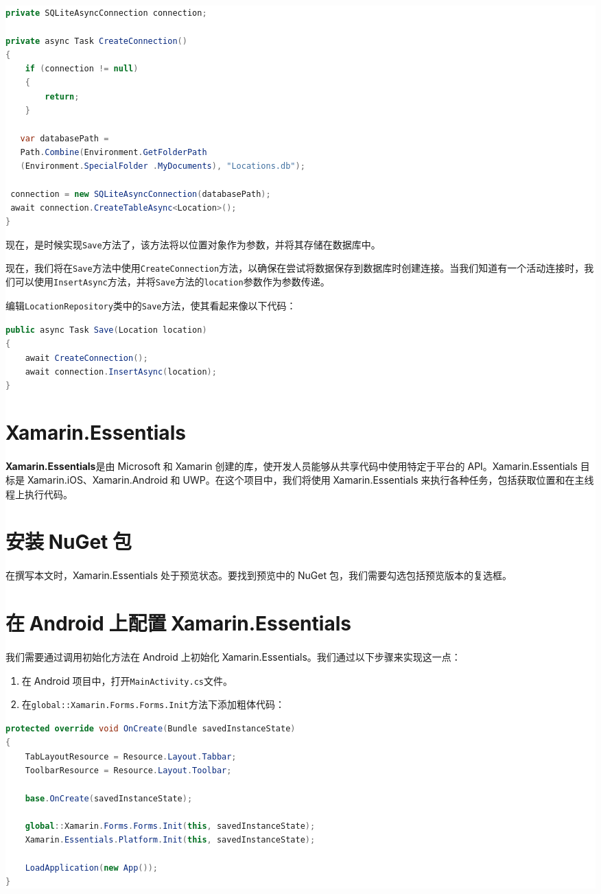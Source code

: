 ```cs
private SQLiteAsyncConnection connection;

private async Task CreateConnection()
{
    if (connection != null)
    {
        return;
    }

   var databasePath = 
   Path.Combine(Environment.GetFolderPath
   (Environment.SpecialFolder .MyDocuments), "Locations.db");

 connection = new SQLiteAsyncConnection(databasePath);
 await connection.CreateTableAsync<Location>();
} 
```

现在，是时候实现`Save`方法了，该方法将以位置对象作为参数，并将其存储在数据库中。

现在，我们将在`Save`方法中使用`CreateConnection`方法，以确保在尝试将数据保存到数据库时创建连接。当我们知道有一个活动连接时，我们可以使用`InsertAsync`方法，并将`Save`方法的`location`参数作为参数传递。

编辑`LocationRepository`类中的`Save`方法，使其看起来像以下代码：

```cs
public async Task Save(Location location)
{
    await CreateConnection();
    await connection.InsertAsync(location);
}
```

# Xamarin.Essentials

**Xamarin.Essentials**是由 Microsoft 和 Xamarin 创建的库，使开发人员能够从共享代码中使用特定于平台的 API。Xamarin.Essentials 目标是 Xamarin.iOS、Xamarin.Android 和 UWP。在这个项目中，我们将使用 Xamarin.Essentials 来执行各种任务，包括获取位置和在主线程上执行代码。

# 安装 NuGet 包

在撰写本文时，Xamarin.Essentials 处于预览状态。要找到预览中的 NuGet 包，我们需要勾选包括预览版本的复选框。

# 在 Android 上配置 Xamarin.Essentials

我们需要通过调用初始化方法在 Android 上初始化 Xamarin.Essentials。我们通过以下步骤来实现这一点：

1.  在 Android 项目中，打开`MainActivity.cs`文件。

1.  在`global::Xamarin.Forms.Forms.Init`方法下添加粗体代码：

```cs
protected override void OnCreate(Bundle savedInstanceState)
{
    TabLayoutResource = Resource.Layout.Tabbar;
    ToolbarResource = Resource.Layout.Toolbar;

    base.OnCreate(savedInstanceState);

    global::Xamarin.Forms.Forms.Init(this, savedInstanceState);
    Xamarin.Essentials.Platform.Init(this, savedInstanceState);

    LoadApplication(new App());
}
```
